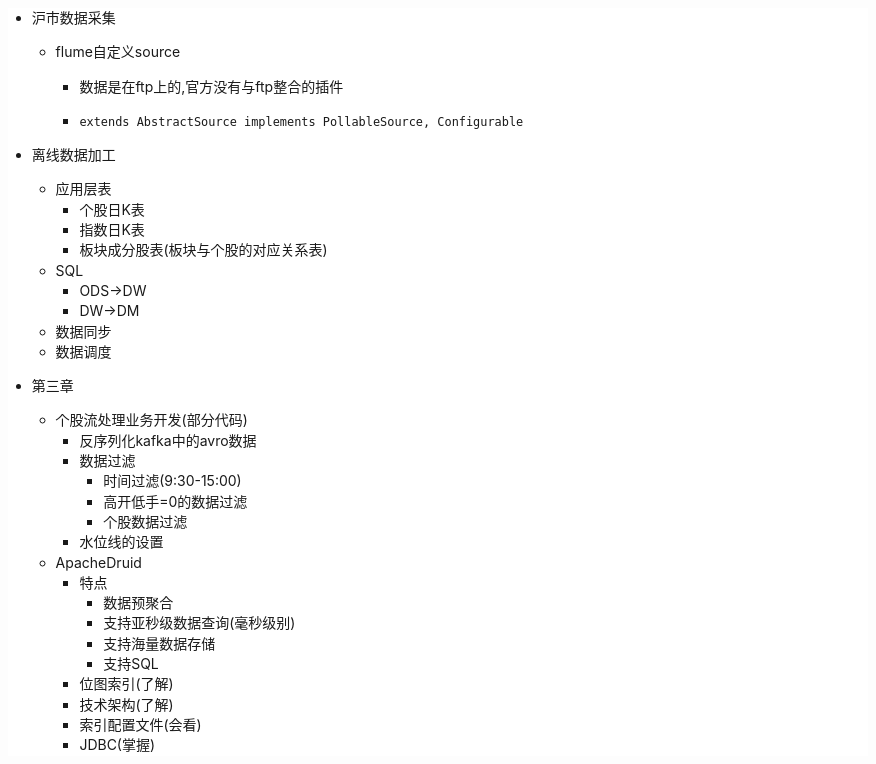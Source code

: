   - 沪市数据采集

    - flume自定义source

      - 数据是在ftp上的,官方没有与ftp整合的插件

      - ```
        extends AbstractSource implements PollableSource, Configurable
        ```

  - 离线数据加工

    - 应用层表
      - 个股日K表
      - 指数日K表
      - 板块成分股表(板块与个股的对应关系表)
    - SQL
      - ODS->DW
      - DW->DM
    - 数据同步
    - 数据调度

- 第三章

  - 个股流处理业务开发(部分代码)
    - 反序列化kafka中的avro数据
    - 数据过滤
      - 时间过滤(9:30-15:00)
      - 高开低手=0的数据过滤
      - 个股数据过滤
    - 水位线的设置
  - ApacheDruid
    - 特点
      - 数据预聚合
      - 支持亚秒级数据查询(毫秒级别)
      - 支持海量数据存储
      - 支持SQL
    - 位图索引(了解)
    - 技术架构(了解)
    - 索引配置文件(会看)
    - JDBC(掌握)



